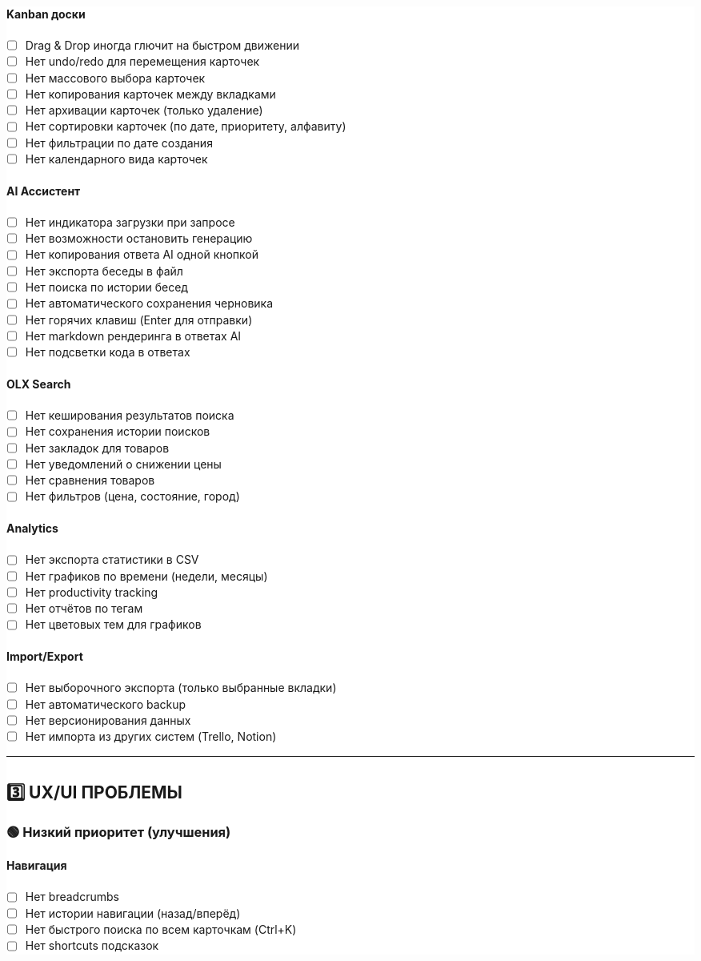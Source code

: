 #### Kanban доски
- [ ] Drag & Drop иногда глючит на быстром движении
- [ ] Нет undo/redo для перемещения карточек
- [ ] Нет массового выбора карточек
- [ ] Нет копирования карточек между вкладками
- [ ] Нет архивации карточек (только удаление)
- [ ] Нет сортировки карточек (по дате, приоритету, алфавиту)
- [ ] Нет фильтрации по дате создания
- [ ] Нет календарного вида карточек

#### AI Ассистент
- [ ] Нет индикатора загрузки при запросе
- [ ] Нет возможности остановить генерацию
- [ ] Нет копирования ответа AI одной кнопкой
- [ ] Нет экспорта беседы в файл
- [ ] Нет поиска по истории бесед
- [ ] Нет автоматического сохранения черновика
- [ ] Нет горячих клавиш (Enter для отправки)
- [ ] Нет markdown рендеринга в ответах AI
- [ ] Нет подсветки кода в ответах

#### OLX Search
- [ ] Нет кеширования результатов поиска
- [ ] Нет сохранения истории поисков
- [ ] Нет закладок для товаров
- [ ] Нет уведомлений о снижении цены
- [ ] Нет сравнения товаров
- [ ] Нет фильтров (цена, состояние, город)

#### Analytics
- [ ] Нет экспорта статистики в CSV
- [ ] Нет графиков по времени (недели, месяцы)
- [ ] Нет productivity tracking
- [ ] Нет отчётов по тегам
- [ ] Нет цветовых тем для графиков

#### Import/Export
- [ ] Нет выборочного экспорта (только выбранные вкладки)
- [ ] Нет автоматического backup
- [ ] Нет версионирования данных
- [ ] Нет импорта из других систем (Trello, Notion)

---

## 3️⃣ UX/UI ПРОБЛЕМЫ

### 🟢 Низкий приоритет (улучшения)

#### Навигация
- [ ] Нет breadcrumbs
- [ ] Нет истории навигации (назад/вперёд)
- [ ] Нет быстрого поиска по всем карточкам (Ctrl+K)
- [ ] Нет shortcuts подсказок
